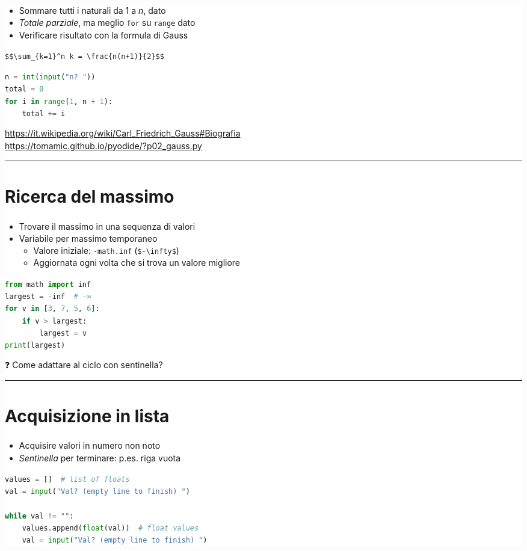 - Sommare tutti i naturali da $1$ a $n$, dato
- *Totale parziale*, ma meglio `for` su `range` dato
- Verificare risultato con la formula di Gauss

`$$\sum_{k=1}^n k = \frac{n(n+1)}{2}$$`

``` py
n = int(input("n? "))
total = 0
for i in range(1, n + 1):
    total += i
```

>

<https://it.wikipedia.org/wiki/Carl_Friedrich_Gauss#Biografia>
<br>
<https://tomamic.github.io/pyodide/?p02_gauss.py>

---

# Ricerca del massimo

- Trovare il massimo in una sequenza di valori
- Variabile per massimo temporaneo
    - Valore iniziale: `-math.inf` (`$-\infty$`)
    - Aggiornata ogni volta che si trova un valore migliore

``` py
from math import inf
largest = -inf  # -∞
for v in [3, 7, 5, 6]:
    if v > largest:
        largest = v
print(largest)
```

❓ Come adattare al ciclo con sentinella?

---

# Acquisizione in lista

- Acquisire valori in numero non noto
- *Sentinella* per terminare: p.es. riga vuota

``` py
values = []  # list of floats
val = input("Val? (empty line to finish) ")

while val != "":
    values.append(float(val))  # float values
    val = input("Val? (empty line to finish) ")
```
